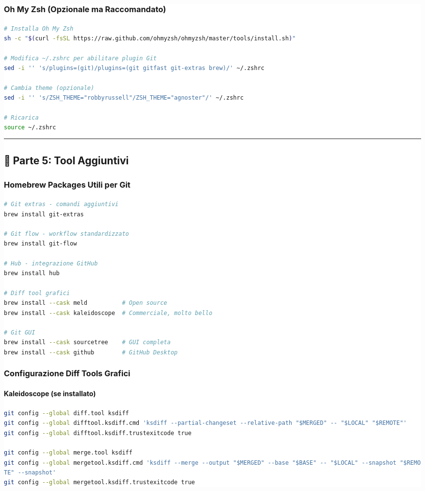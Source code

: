 ### Oh My Zsh (Opzionale ma Raccomandato)

```bash
# Installa Oh My Zsh
sh -c "$(curl -fsSL https://raw.github.com/ohmyzsh/ohmyzsh/master/tools/install.sh)"

# Modifica ~/.zshrc per abilitare plugin Git
sed -i '' 's/plugins=(git)/plugins=(git gitfast git-extras brew)/' ~/.zshrc

# Cambia theme (opzionale)
sed -i '' 's/ZSH_THEME="robbyrussell"/ZSH_THEME="agnoster"/' ~/.zshrc

# Ricarica
source ~/.zshrc
```

---

## 🔧 Parte 5: Tool Aggiuntivi

### Homebrew Packages Utili per Git

```bash
# Git extras - comandi aggiuntivi
brew install git-extras

# Git flow - workflow standardizzato
brew install git-flow

# Hub - integrazione GitHub
brew install hub

# Diff tool grafici
brew install --cask meld          # Open source
brew install --cask kaleidoscope  # Commerciale, molto bello

# Git GUI
brew install --cask sourcetree    # GUI completa
brew install --cask github        # GitHub Desktop
```

### Configurazione Diff Tools Grafici

#### Kaleidoscope (se installato)

```bash
git config --global diff.tool ksdiff
git config --global difftool.ksdiff.cmd 'ksdiff --partial-changeset --relative-path "$MERGED" -- "$LOCAL" "$REMOTE"'
git config --global difftool.ksdiff.trustexitcode true

git config --global merge.tool ksdiff
git config --global mergetool.ksdiff.cmd 'ksdiff --merge --output "$MERGED" --base "$BASE" -- "$LOCAL" --snapshot "$REMOTE" --snapshot'
git config --global mergetool.ksdiff.trustexitcode true
```
